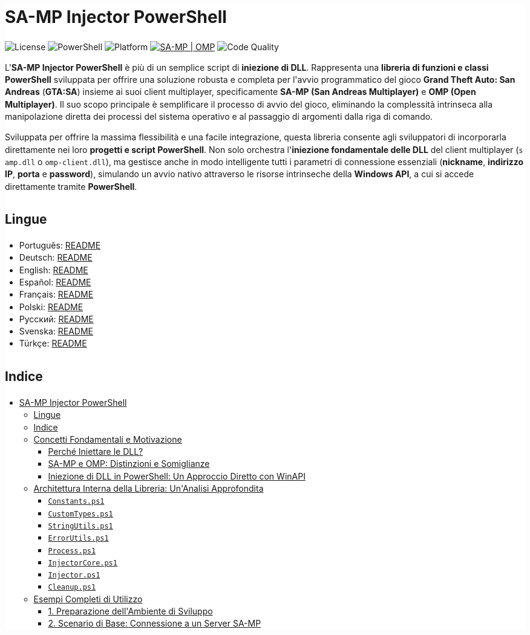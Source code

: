 # SA-MP Injector PowerShell

![License](https://img.shields.io/badge/License-MIT-yellow.svg?style=flat)
![PowerShell](https://img.shields.io/badge/PowerShell-5.1%2B-blue.svg?style=flat&logo=powershell)
![Platform](https://img.shields.io/badge/Platform-Windows-0078D6.svg?style=flat&logo=windows)
[![SA-MP | OMP](https://img.shields.io/badge/Support-SA--MP%20%7C%20OMP-yellow)](https://github.com/spc-samp/samp-injector)
![Code Quality](https://img.shields.io/badge/Code%20Quality-High-brightgreen.svg?style=flat)

L'**SA-MP Injector PowerShell** è più di un semplice script di **iniezione di DLL**. Rappresenta una **libreria di funzioni e classi PowerShell** sviluppata per offrire una soluzione robusta e completa per l'avvio programmatico del gioco **Grand Theft Auto: San Andreas** (**GTA:SA**) insieme ai suoi client multiplayer, specificamente **SA-MP (San Andreas Multiplayer)** e **OMP (Open Multiplayer)**. Il suo scopo principale è semplificare il processo di avvio del gioco, eliminando la complessità intrinseca alla manipolazione diretta dei processi del sistema operativo e al passaggio di argomenti dalla riga di comando.

Sviluppata per offrire la massima flessibilità e una facile integrazione, questa libreria consente agli sviluppatori di incorporarla direttamente nei loro **progetti e script PowerShell**. Non solo orchestra l'**iniezione fondamentale delle DLL** del client multiplayer (`samp.dll` o `omp-client.dll`), ma gestisce anche in modo intelligente tutti i parametri di connessione essenziali (**nickname**, **indirizzo IP**, **porta** e **password**), simulando un avvio nativo attraverso le risorse intrinseche della **Windows API**, a cui si accede direttamente tramite **PowerShell**.

## Lingue

- Português: [README](../../)
- Deutsch: [README](../Deutsch/README.md)
- English: [README](../English/README.md)
- Español: [README](../Espanol/README.md)
- Français: [README](../Francais/README.md)
- Polski: [README](../Polski/README.md)
- Русский: [README](../Русский/README.md)
- Svenska: [README](../Svenska/README.md)
- Türkçe: [README](../Turkce/README.md)

## Indice

- [SA-MP Injector PowerShell](#sa-mp-injector-powershell)
  - [Lingue](#lingue)
  - [Indice](#indice)
  - [Concetti Fondamentali e Motivazione](#concetti-fondamentali-e-motivazione)
    - [Perché Iniettare le DLL?](#perché-iniettare-le-dll)
    - [SA-MP e OMP: Distinzioni e Somiglianze](#sa-mp-e-omp-distinzioni-e-somiglianze)
    - [Iniezione di DLL in PowerShell: Un Approccio Diretto con WinAPI](#iniezione-di-dll-in-powershell-un-approccio-diretto-con-winapi)
  - [Architettura Interna della Libreria: Un'Analisi Approfondita](#architettura-interna-della-libreria-unanalisi-approfondita)
    - [`Constants.ps1`](#constantsps1)
    - [`CustomTypes.ps1`](#customtypesps1)
    - [`StringUtils.ps1`](#stringutilsps1)
    - [`ErrorUtils.ps1`](#errorutilsps1)
    - [`Process.ps1`](#processps1)
    - [`InjectorCore.ps1`](#injectorcoreps1)
    - [`Injector.ps1`](#injectorps1)
    - [`Cleanup.ps1`](#cleanupps1)
  - [Esempi Completi di Utilizzo](#esempi-completi-di-utilizzo)
    - [1. Preparazione dell'Ambiente di Sviluppo](#1-preparazione-dellambiente-di-sviluppo)
    - [2. Scenario di Base: Connessione a un Server SA-MP](#2-scenario-di-base-connessione-a-un-server-sa-mp)
